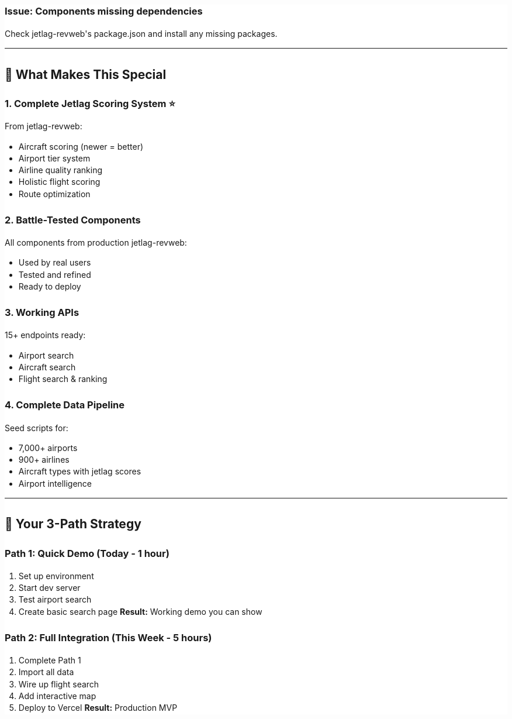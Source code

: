 ### Issue: Components missing dependencies

Check jetlag-revweb's package.json and install any missing packages.

---

## 🎉 What Makes This Special

### 1. Complete Jetlag Scoring System ⭐

From jetlag-revweb:
- Aircraft scoring (newer = better)
- Airport tier system
- Airline quality ranking
- Holistic flight scoring
- Route optimization

### 2. Battle-Tested Components

All components from production jetlag-revweb:
- Used by real users
- Tested and refined
- Ready to deploy

### 3. Working APIs

15+ endpoints ready:
- Airport search
- Aircraft search
- Flight search & ranking

### 4. Complete Data Pipeline

Seed scripts for:
- 7,000+ airports
- 900+ airlines
- Aircraft types with jetlag scores
- Airport intelligence

---

## 🚀 Your 3-Path Strategy

### Path 1: Quick Demo (Today - 1 hour)
1. Set up environment
2. Start dev server
3. Test airport search
4. Create basic search page
**Result:** Working demo you can show

### Path 2: Full Integration (This Week - 5 hours)
1. Complete Path 1
2. Import all data
3. Wire up flight search
4. Add interactive map
5. Deploy to Vercel
**Result:** Production MVP
